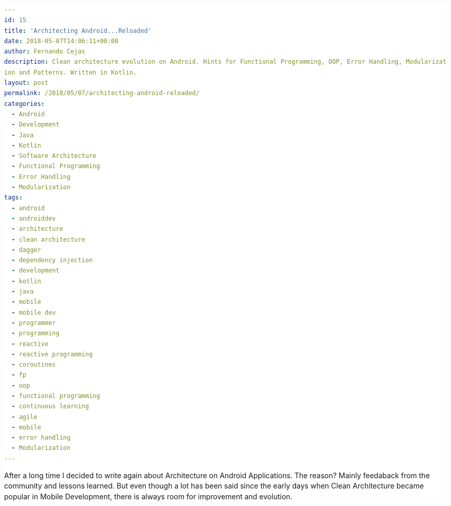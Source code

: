 ```yaml
---
id: 15
title: 'Architecting Android...Reloaded'
date: 2018-05-07T14:06:11+00:00
author: Fernando Cejas
description: Clean architecture evolution on Android. Hints for Functional Programming, OOP, Error Handling, Modularization and Patterns. Written in Kotlin.   
layout: post
permalink: /2018/05/07/architecting-android-reloaded/
categories:
  - Android
  - Development
  - Java
  - Kotlin
  - Software Architecture
  - Functional Programming
  - Error Handling
  - Modularization
tags:
  - android
  - androiddev
  - architecture
  - clean architecture
  - dagger
  - dependency injection
  - development
  - kotlin
  - java
  - mobile
  - mobile dev
  - programmer
  - programming
  - reactive
  - reactive programming
  - coroutines
  - fp
  - oop
  - functional programming
  - continuous learning
  - agile
  - mobile
  - error handling
  - Modularization
---
```

<p class="justify"><span class="underlinetext">After a long time</span> I decided to write again about <span class="boldtext">Architecture on Android Applications.</span> The reason? Mainly <span class="boldtext">feedaback</span> from the community and <span class="boldtext">lessons learned.</span> But even though a lot has been said since the early days when <span class="boldtext">Clean Architecture</span> became popular in <span class="boldtext">Mobile Development,</span> there is always room for <span class="boldtext">improvement</span> and <span class="boldtext">evolution.</span></p>
 